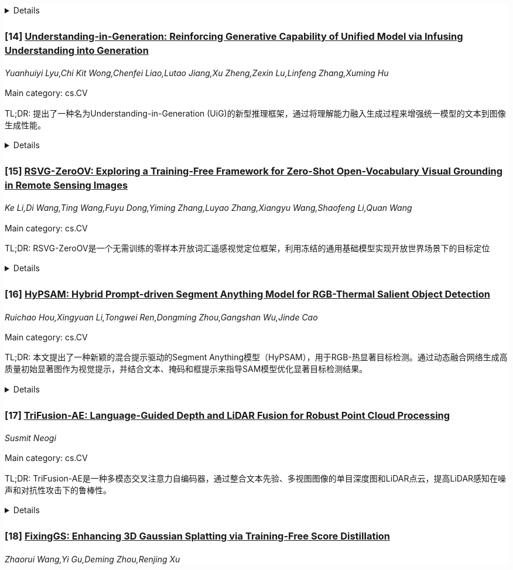 
<details><summary>Details</summary></details>


### [14] [Understanding-in-Generation: Reinforcing Generative Capability of Unified Model via Infusing Understanding into Generation](https://arxiv.org/abs/2509.18639)
*Yuanhuiyi Lyu,Chi Kit Wong,Chenfei Liao,Lutao Jiang,Xu Zheng,Zexin Lu,Linfeng Zhang,Xuming Hu*

Main category: cs.CV

TL;DR: 提出了一种名为Understanding-in-Generation (UiG)的新型推理框架，通过将理解能力融入生成过程来增强统一模型的文本到图像生成性能。


<details><summary>Details</summary></details>


### [15] [RSVG-ZeroOV: Exploring a Training-Free Framework for Zero-Shot Open-Vocabulary Visual Grounding in Remote Sensing Images](https://arxiv.org/abs/2509.18711)
*Ke Li,Di Wang,Ting Wang,Fuyu Dong,Yiming Zhang,Luyao Zhang,Xiangyu Wang,Shaofeng Li,Quan Wang*

Main category: cs.CV

TL;DR: RSVG-ZeroOV是一个无需训练的零样本开放词汇遥感视觉定位框架，利用冻结的通用基础模型实现开放世界场景下的目标定位


<details><summary>Details</summary></details>


### [16] [HyPSAM: Hybrid Prompt-driven Segment Anything Model for RGB-Thermal Salient Object Detection](https://arxiv.org/abs/2509.18738)
*Ruichao Hou,Xingyuan Li,Tongwei Ren,Dongming Zhou,Gangshan Wu,Jinde Cao*

Main category: cs.CV

TL;DR: 本文提出了一种新颖的混合提示驱动的Segment Anything模型（HyPSAM），用于RGB-热显著目标检测。通过动态融合网络生成高质量初始显著图作为视觉提示，并结合文本、掩码和框提示来指导SAM模型优化显著目标检测结果。


<details><summary>Details</summary></details>


### [17] [TriFusion-AE: Language-Guided Depth and LiDAR Fusion for Robust Point Cloud Processing](https://arxiv.org/abs/2509.18743)
*Susmit Neogi*

Main category: cs.CV

TL;DR: TriFusion-AE是一种多模态交叉注意力自编码器，通过整合文本先验、多视图图像的单目深度图和LiDAR点云，提高LiDAR感知在噪声和对抗性攻击下的鲁棒性。


<details><summary>Details</summary></details>


### [18] [FixingGS: Enhancing 3D Gaussian Splatting via Training-Free Score Distillation](https://arxiv.org/abs/2509.18759)
*Zhaorui Wang,Yi Gu,Deming Zhou,Renjing Xu*
